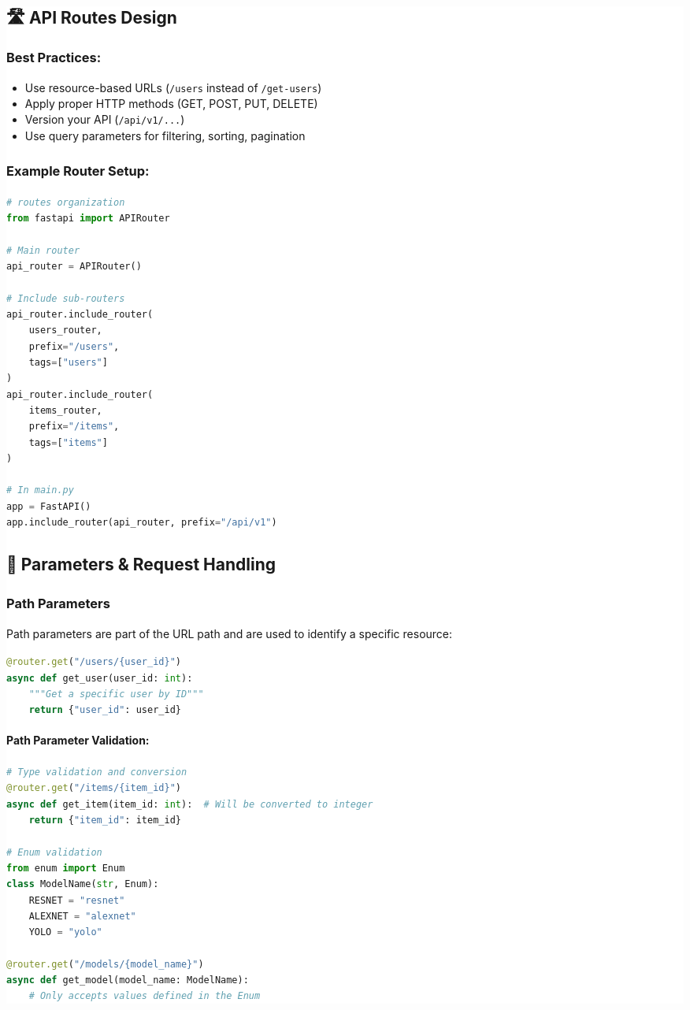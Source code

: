 ## 🛣️ API Routes Design

### Best Practices:
- Use resource-based URLs (`/users` instead of `/get-users`)
- Apply proper HTTP methods (GET, POST, PUT, DELETE)
- Version your API (`/api/v1/...`)
- Use query parameters for filtering, sorting, pagination

### Example Router Setup:
```python
# routes organization
from fastapi import APIRouter

# Main router
api_router = APIRouter()

# Include sub-routers
api_router.include_router(
    users_router, 
    prefix="/users", 
    tags=["users"]
)
api_router.include_router(
    items_router, 
    prefix="/items", 
    tags=["items"]
)

# In main.py
app = FastAPI()
app.include_router(api_router, prefix="/api/v1")
```

## 📝 Parameters & Request Handling

### Path Parameters

Path parameters are part of the URL path and are used to identify a specific resource:

```python
@router.get("/users/{user_id}")
async def get_user(user_id: int):
    """Get a specific user by ID"""
    return {"user_id": user_id}
```

#### Path Parameter Validation:
```python
# Type validation and conversion
@router.get("/items/{item_id}")
async def get_item(item_id: int):  # Will be converted to integer
    return {"item_id": item_id}

# Enum validation
from enum import Enum
class ModelName(str, Enum):
    RESNET = "resnet"
    ALEXNET = "alexnet"
    YOLO = "yolo"

@router.get("/models/{model_name}")
async def get_model(model_name: ModelName):
    # Only accepts values defined in the Enum
```